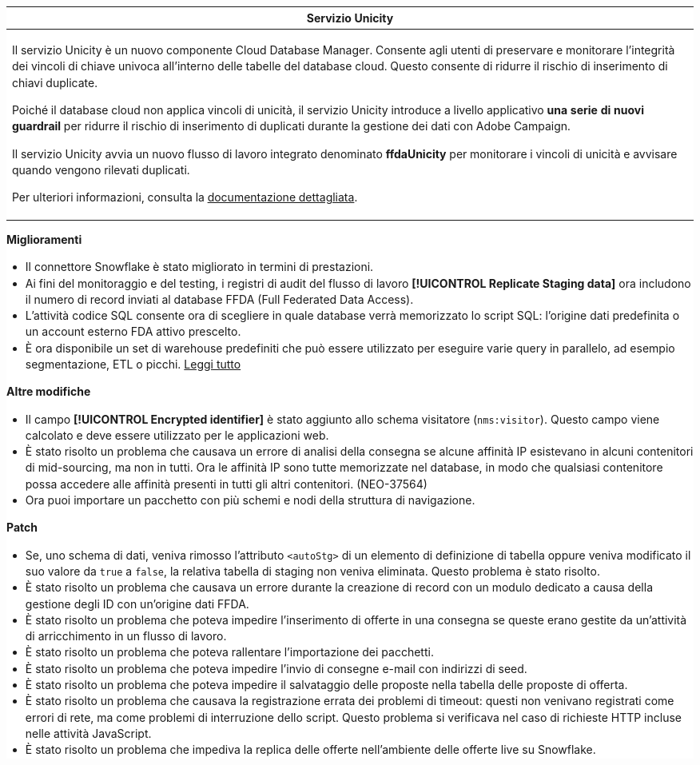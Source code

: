 </td> 
</tr> 
</tbody> 
</table>

<table> 
<thead>
<tr> 
<th> <strong>Servizio Unicity</strong><br /> </th> 
</tr> 
</thead> 
<tbody> 
<tr> 
<td> <p>Il servizio Unicity è un nuovo componente Cloud Database Manager. Consente agli utenti di preservare e monitorare l’integrità dei vincoli di chiave univoca all’interno delle tabelle del database cloud. Questo consente di ridurre il rischio di inserimento di chiavi duplicate.
<p>Poiché il database cloud non applica vincoli di unicità, il servizio Unicity introduce a livello applicativo <b>una serie di nuovi guardrail</b> per ridurre il rischio di inserimento di duplicati durante la gestione dei dati con Adobe Campaign.</p> 
<p>Il servizio Unicity avvia un nuovo flusso di lavoro integrato denominato <b>ffdaUnicity</b> per monitorare i vincoli di unicità e avvisare quando vengono rilevati duplicati.</p>
<p>Per ulteriori informazioni, consulta la <a href="../architecture/keys.md">documentazione dettagliata</a>.</p>
</td> </tr> 
</tbody> 
</table>


**Miglioramenti**

* Il connettore Snowflake è stato migliorato in termini di prestazioni.
* Ai fini del monitoraggio e del testing, i registri di audit del flusso di lavoro **[!UICONTROL Replicate Staging data]** ora includono il numero di record inviati al database FFDA (Full Federated Data Access).
* L’attività codice SQL consente ora di scegliere in quale database verrà memorizzato lo script SQL: l’origine dati predefinita o un account esterno FDA attivo prescelto.
* È ora disponibile un set di warehouse predefiniti che può essere utilizzato per eseguire varie query in parallelo, ad esempio segmentazione, ETL o picchi. [Leggi tutto](../config/workflows.md)

**Altre modifiche**

* Il campo **[!UICONTROL Encrypted identifier]** è stato aggiunto allo schema visitatore (`nms:visitor`). Questo campo viene calcolato e deve essere utilizzato per le applicazioni web.
* È stato risolto un problema che causava un errore di analisi della consegna se alcune affinità IP esistevano in alcuni contenitori di mid-sourcing, ma non in tutti. Ora le affinità IP sono tutte memorizzate nel database, in modo che qualsiasi contenitore possa accedere alle affinità presenti in tutti gli altri contenitori. (NEO-37564)
* Ora puoi importare un pacchetto con più schemi e nodi della struttura di navigazione.

**Patch**

* Se, uno schema di dati, veniva rimosso l’attributo `<autoStg>` di un elemento di definizione di tabella oppure veniva modificato il suo valore da `true` a `false`, la relativa tabella di staging non veniva eliminata. Questo problema è stato risolto.
* È stato risolto un problema che causava un errore durante la creazione di record con un modulo dedicato a causa della gestione degli ID con un’origine dati FFDA.
* È stato risolto un problema che poteva impedire l’inserimento di offerte in una consegna se queste erano gestite da un’attività di arricchimento in un flusso di lavoro.
* È stato risolto un problema che poteva rallentare l’importazione dei pacchetti.
* È stato risolto un problema che poteva impedire l’invio di consegne e-mail con indirizzi di seed.
* È stato risolto un problema che poteva impedire il salvataggio delle proposte nella tabella delle proposte di offerta.
* È stato risolto un problema che causava la registrazione errata dei problemi di timeout: questi non venivano registrati come errori di rete, ma come problemi di interruzione dello script. Questo problema si verificava nel caso di richieste HTTP incluse nelle attività JavaScript.
* È stato risolto un problema che impediva la replica delle offerte nell’ambiente delle offerte live su Snowflake.